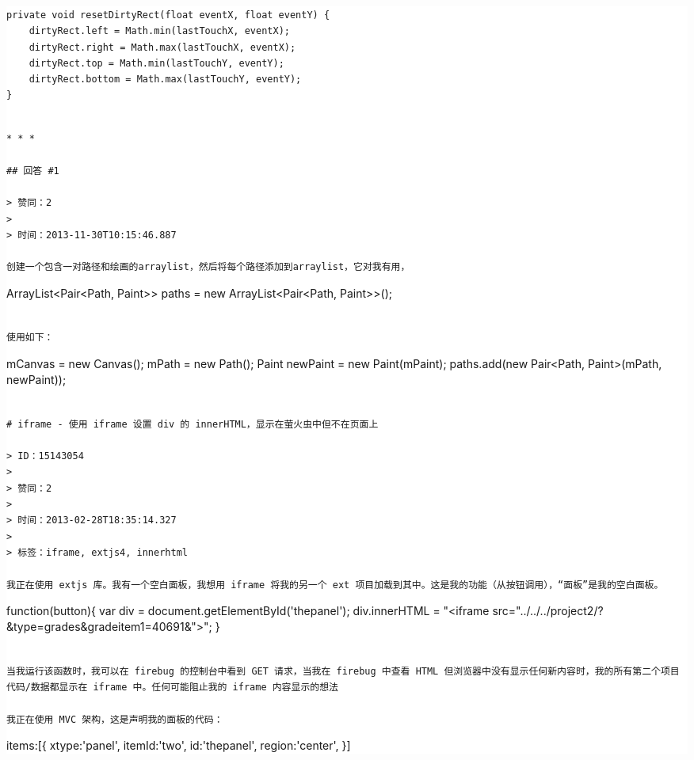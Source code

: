     private void resetDirtyRect(float eventX, float eventY) {
        dirtyRect.left = Math.min(lastTouchX, eventX);
        dirtyRect.right = Math.max(lastTouchX, eventX);
        dirtyRect.top = Math.min(lastTouchY, eventY);
        dirtyRect.bottom = Math.max(lastTouchY, eventY);
    } 
```

* * *

## 回答 #1

> 赞同：2
> 
> 时间：2013-11-30T10:15:46.887

创建一个包含一对路径和绘画的arraylist，然后将每个路径添加到arraylist，它对我有用，

```
ArrayList<Pair<Path, Paint>> paths = new ArrayList<Pair<Path, Paint>>(); 
```

使用如下：

```
 mCanvas = new Canvas();
    mPath = new Path();
    Paint newPaint = new Paint(mPaint);
    paths.add(new Pair<Path, Paint>(mPath, newPaint)); 
```

# iframe - 使用 iframe 设置 div 的 innerHTML，显示在萤火虫中但不在页面上

> ID：15143054
> 
> 赞同：2
> 
> 时间：2013-02-28T18:35:14.327
> 
> 标签：iframe, extjs4, innerhtml

我正在使用 extjs 库。我有一个空白面板，我想用 iframe 将我的另一个 ext 项目加载到其中。这是我的功能（从按钮调用），“面板”是我的空白面板。

```
function(button){
    var div = document.getElementById('thepanel');
    div.innerHTML = "<iframe src=\"../../../project2/?&type=grades&gradeitem1=40691&\"></iframe>";
} 
```

当我运行该函数时，我可以在 firebug 的控制台中看到 GET 请求，当我在 firebug 中查看 HTML 但浏览器中没有显示任何新内容时，我的所有第二个项目代码/数据都显示在 iframe 中。任何可能阻止我的 iframe 内容显示的想法

我正在使用 MVC 架构，这是声明我的面板的代码：

```
items:[{
        xtype:'panel',
        itemId:'two',
        id:'thepanel',
        region:'center',
}] 
```

```